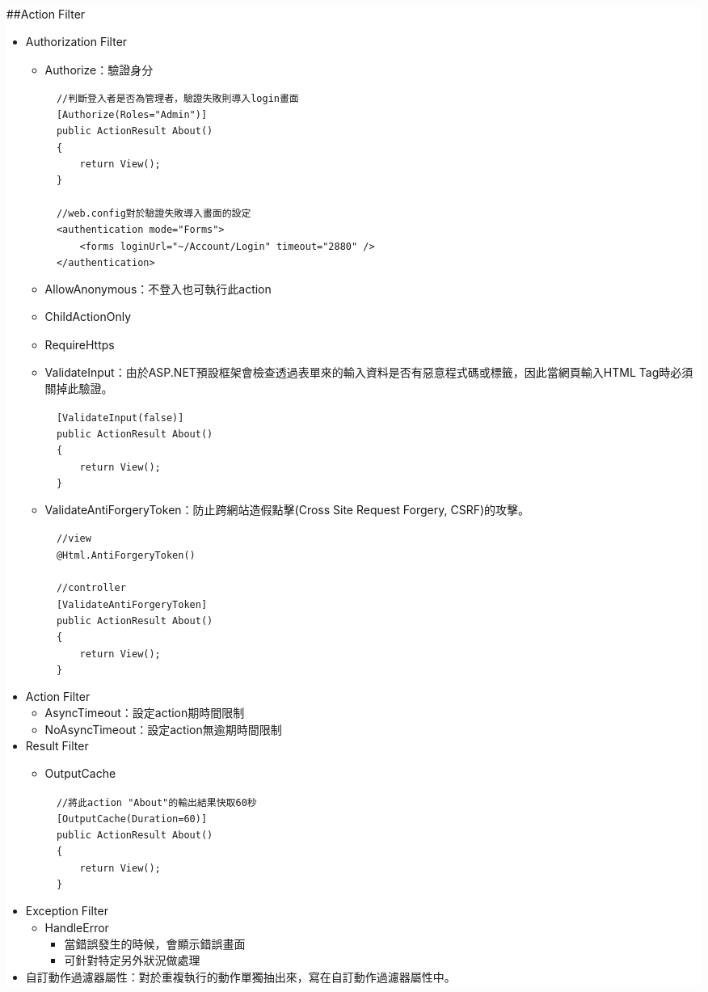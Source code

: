 ##Action Filter
- Authorization Filter
	- Authorize：驗證身分

	        //判斷登入者是否為管理者，驗證失敗則導入login畫面
	        [Authorize(Roles="Admin")]
	        public ActionResult About()
	        {
	            return View();
	        }
	
			//web.config對於驗證失敗導入畫面的設定
		    <authentication mode="Forms">
		    	<forms loginUrl="~/Account/Login" timeout="2880" />
		    </authentication>
	- AllowAnonymous：不登入也可執行此action
	- ChildActionOnly
	- RequireHttps
	- ValidateInput：由於ASP.NET預設框架會檢查透過表單來的輸入資料是否有惡意程式碼或標籤，因此當網頁輸入HTML Tag時必須關掉此驗證。

	        [ValidateInput(false)]
	        public ActionResult About()
	        {
	            return View();
	        }
	- ValidateAntiForgeryToken：防止跨網站造假點擊(Cross Site Request Forgery, CSRF)的攻擊。

			//view
			@Html.AntiForgeryToken()

			//controller
	        [ValidateAntiForgeryToken]
	        public ActionResult About()
	        {
	            return View();
	        }

- Action Filter
	- AsyncTimeout：設定action期時間限制
	- NoAsyncTimeout：設定action無逾期時間限制
- Result Filter
	- OutputCache

			//將此action "About"的輸出結果快取60秒
	        [OutputCache(Duration=60)]
	        public ActionResult About()
	        {
	            return View();
	        }

- Exception Filter
	- HandleError
		- 當錯誤發生的時候，會顯示錯誤畫面
		- 可針對特定另外狀況做處理
- 自訂動作過濾器屬性：對於重複執行的動作單獨抽出來，寫在自訂動作過濾器屬性中。
